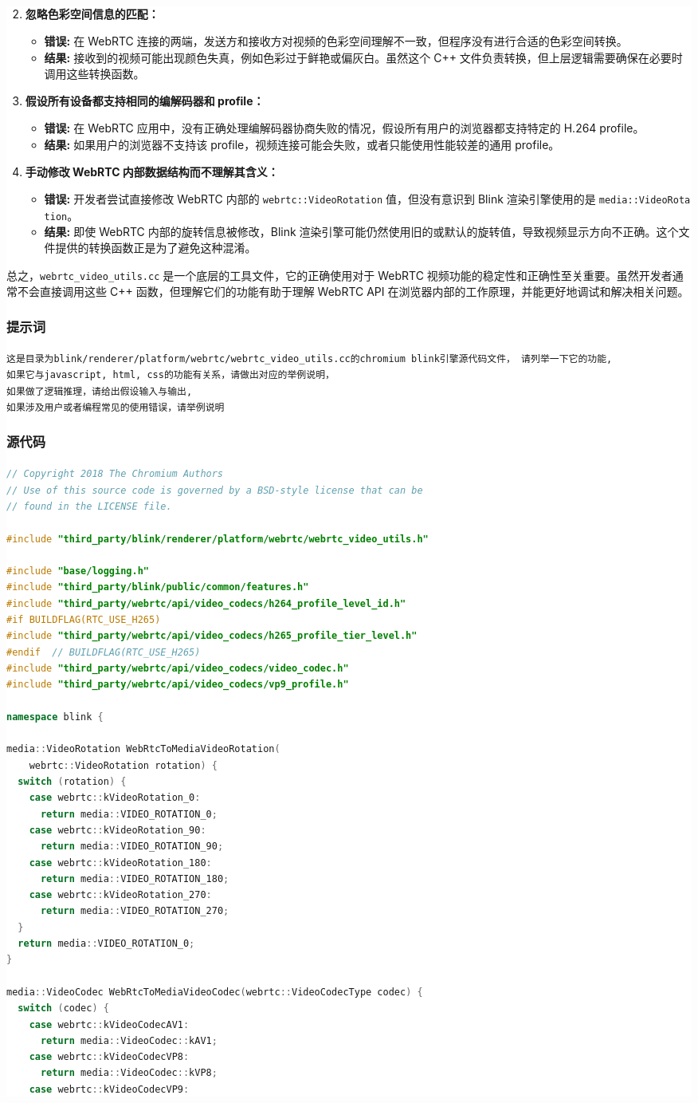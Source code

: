 2. **忽略色彩空间信息的匹配：**
   - **错误:** 在 WebRTC 连接的两端，发送方和接收方对视频的色彩空间理解不一致，但程序没有进行合适的色彩空间转换。
   - **结果:** 接收到的视频可能出现颜色失真，例如色彩过于鲜艳或偏灰白。虽然这个 C++ 文件负责转换，但上层逻辑需要确保在必要时调用这些转换函数。

3. **假设所有设备都支持相同的编解码器和 profile：**
   - **错误:**  在 WebRTC 应用中，没有正确处理编解码器协商失败的情况，假设所有用户的浏览器都支持特定的 H.264 profile。
   - **结果:** 如果用户的浏览器不支持该 profile，视频连接可能会失败，或者只能使用性能较差的通用 profile。

4. **手动修改 WebRTC 内部数据结构而不理解其含义：**
   - **错误:**  开发者尝试直接修改 WebRTC 内部的 `webrtc::VideoRotation` 值，但没有意识到 Blink 渲染引擎使用的是 `media::VideoRotation`。
   - **结果:**  即使 WebRTC 内部的旋转信息被修改，Blink 渲染引擎可能仍然使用旧的或默认的旋转值，导致视频显示方向不正确。这个文件提供的转换函数正是为了避免这种混淆。

总之，`webrtc_video_utils.cc` 是一个底层的工具文件，它的正确使用对于 WebRTC 视频功能的稳定性和正确性至关重要。虽然开发者通常不会直接调用这些 C++ 函数，但理解它们的功能有助于理解 WebRTC API 在浏览器内部的工作原理，并能更好地调试和解决相关问题。

### 提示词
```
这是目录为blink/renderer/platform/webrtc/webrtc_video_utils.cc的chromium blink引擎源代码文件， 请列举一下它的功能, 
如果它与javascript, html, css的功能有关系，请做出对应的举例说明，
如果做了逻辑推理，请给出假设输入与输出,
如果涉及用户或者编程常见的使用错误，请举例说明
```

### 源代码
```cpp
// Copyright 2018 The Chromium Authors
// Use of this source code is governed by a BSD-style license that can be
// found in the LICENSE file.

#include "third_party/blink/renderer/platform/webrtc/webrtc_video_utils.h"

#include "base/logging.h"
#include "third_party/blink/public/common/features.h"
#include "third_party/webrtc/api/video_codecs/h264_profile_level_id.h"
#if BUILDFLAG(RTC_USE_H265)
#include "third_party/webrtc/api/video_codecs/h265_profile_tier_level.h"
#endif  // BUILDFLAG(RTC_USE_H265)
#include "third_party/webrtc/api/video_codecs/video_codec.h"
#include "third_party/webrtc/api/video_codecs/vp9_profile.h"

namespace blink {

media::VideoRotation WebRtcToMediaVideoRotation(
    webrtc::VideoRotation rotation) {
  switch (rotation) {
    case webrtc::kVideoRotation_0:
      return media::VIDEO_ROTATION_0;
    case webrtc::kVideoRotation_90:
      return media::VIDEO_ROTATION_90;
    case webrtc::kVideoRotation_180:
      return media::VIDEO_ROTATION_180;
    case webrtc::kVideoRotation_270:
      return media::VIDEO_ROTATION_270;
  }
  return media::VIDEO_ROTATION_0;
}

media::VideoCodec WebRtcToMediaVideoCodec(webrtc::VideoCodecType codec) {
  switch (codec) {
    case webrtc::kVideoCodecAV1:
      return media::VideoCodec::kAV1;
    case webrtc::kVideoCodecVP8:
      return media::VideoCodec::kVP8;
    case webrtc::kVideoCodecVP9:
```